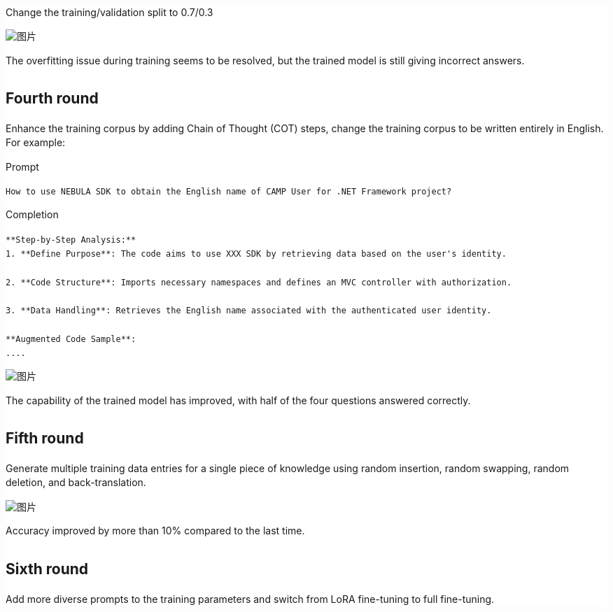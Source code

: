 Change the training/validation split to 0.7/0.3 

![图片](https://mmbiz.qpic.cn/mmbiz_png/akGXyic486nW4ricicoQAQCyUh6BAwsVYlCYk3CfariaRk5G7JErrVgR40J2ljTl1BTic0UYz14niakO56DN9ichfopYA/640?wx_fmt=png&from=appmsg&tp=webp&wxfrom=5&wx_lazy=1&wx_co=1)

The overfitting issue during training seems to be resolved, but the trained model is still giving incorrect answers.

## Fourth round

Enhance the training corpus by adding Chain of Thought (COT) steps, change the training corpus to be written entirely in English. For example: 

Prompt

```
How to use NEBULA SDK to obtain the English name of CAMP User for .NET Framework project?
```

Completion

```
**Step-by-Step Analysis:**
1. **Define Purpose**: The code aims to use XXX SDK by retrieving data based on the user's identity.

2. **Code Structure**: Imports necessary namespaces and defines an MVC controller with authorization.

3. **Data Handling**: Retrieves the English name associated with the authenticated user identity.

**Augmented Code Sample**:
....
```

![图片](https://mmbiz.qpic.cn/mmbiz_png/akGXyic486nW4ricicoQAQCyUh6BAwsVYlCDosIJht85fEqktibHrLUzhqraVupI6H1gMicJ0vJw29IQRcOicemtqmiaA/640?wx_fmt=png&from=appmsg&tp=webp&wxfrom=5&wx_lazy=1&wx_co=1)

The capability of the trained model has improved, with half of the four questions answered correctly.

## Fifth round

Generate multiple training data entries for a single piece of knowledge using random insertion, random swapping, random deletion, and back-translation. 



![图片](https://mmbiz.qpic.cn/mmbiz_png/akGXyic486nW4ricicoQAQCyUh6BAwsVYlC9iaFSy7AXTM1xtUtUBbwE1roLEoEZoibEqLQX3HufVmiaJznCgNcicfnHw/640?wx_fmt=png&from=appmsg&tp=webp&wxfrom=5&wx_lazy=1&wx_co=1)

Accuracy improved by more than 10% compared to the last time. 



## Sixth round

Add more diverse prompts to the training parameters and switch from LoRA fine-tuning to full fine-tuning.
